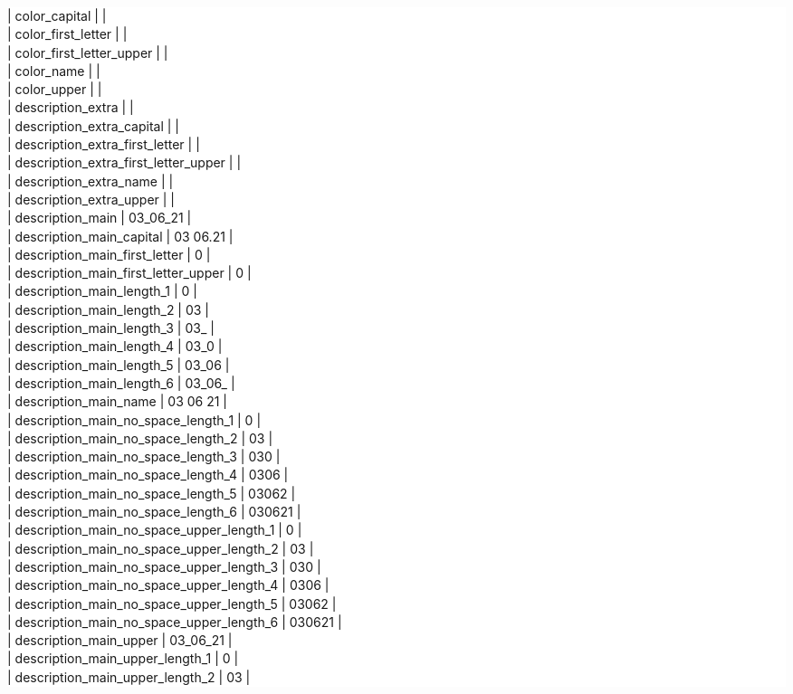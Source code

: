 | color_capital |  |  
| color_first_letter |  |  
| color_first_letter_upper |  |  
| color_name |  |  
| color_upper |  |  
| description_extra |  |  
| description_extra_capital |  |  
| description_extra_first_letter |  |  
| description_extra_first_letter_upper |  |  
| description_extra_name |  |  
| description_extra_upper |  |  
| description_main | 03_06_21 |  
| description_main_capital | 03 06.21 |  
| description_main_first_letter | 0 |  
| description_main_first_letter_upper | 0 |  
| description_main_length_1 | 0 |  
| description_main_length_2 | 03 |  
| description_main_length_3 | 03_ |  
| description_main_length_4 | 03_0 |  
| description_main_length_5 | 03_06 |  
| description_main_length_6 | 03_06_ |  
| description_main_name | 03 06 21 |  
| description_main_no_space_length_1 | 0 |  
| description_main_no_space_length_2 | 03 |  
| description_main_no_space_length_3 | 030 |  
| description_main_no_space_length_4 | 0306 |  
| description_main_no_space_length_5 | 03062 |  
| description_main_no_space_length_6 | 030621 |  
| description_main_no_space_upper_length_1 | 0 |  
| description_main_no_space_upper_length_2 | 03 |  
| description_main_no_space_upper_length_3 | 030 |  
| description_main_no_space_upper_length_4 | 0306 |  
| description_main_no_space_upper_length_5 | 03062 |  
| description_main_no_space_upper_length_6 | 030621 |  
| description_main_upper | 03_06_21 |  
| description_main_upper_length_1 | 0 |  
| description_main_upper_length_2 | 03 |  